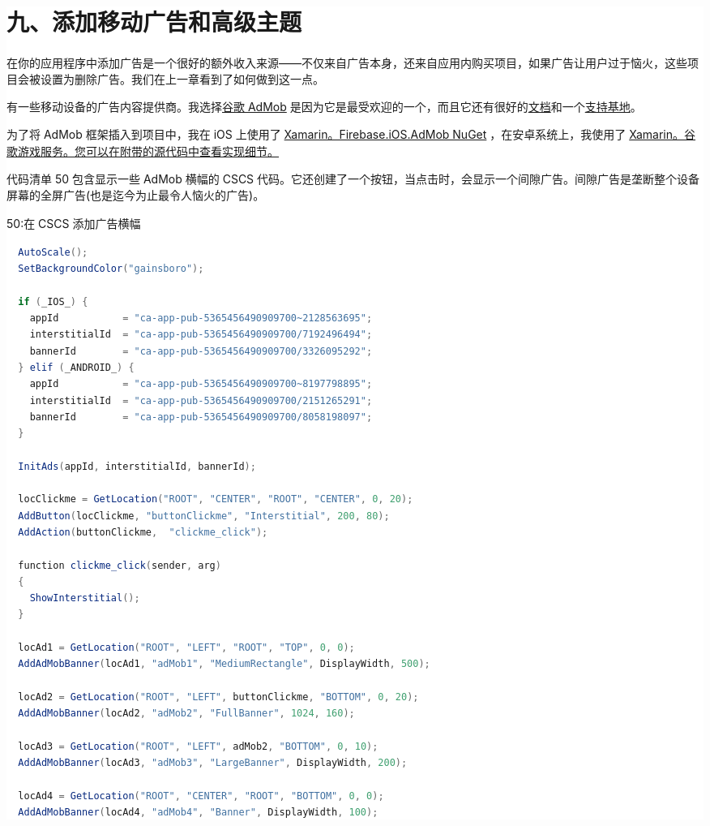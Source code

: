 # 九、添加移动广告和高级主题

在你的应用程序中添加广告是一个很好的额外收入来源——不仅来自广告本身，还来自应用内购买项目，如果广告让用户过于恼火，这些项目会被设置为删除广告。我们在上一章看到了如何做到这一点。

有一些移动设备的广告内容提供商。我选择[谷歌 AdMob](https://www.google.com/admob/) 是因为它是最受欢迎的一个，而且它还有很好的[文档](https://firebase.google.com/docs/admob/)和一个[支持基地](https://support.google.com/admob)。

为了将 AdMob 框架插入到项目中，我在 iOS 上使用了 [Xamarin。Firebase.iOS.AdMob NuGet](https://www.nuget.org/packages/Xamarin.Firebase.iOS.AdMob/) ，在安卓系统上，我使用了 [Xamarin。谷歌游戏服务。您可以在附带的源代码中查看实现细节。](https://www.nuget.org/packages/Xamarin.GooglePlayServices.Ads.Lite/)

代码清单 50 包含显示一些 AdMob 横幅的 CSCS 代码。它还创建了一个按钮，当点击时，会显示一个间隙广告。间隙广告是垄断整个设备屏幕的全屏广告(也是迄今为止最令人恼火的广告)。

 50:在 CSCS 添加广告横幅

```cs
  AutoScale();
  SetBackgroundColor("gainsboro");

  if (_IOS_) {
    appId           = "ca-app-pub-5365456490909700~2128563695";
    interstitialId  = "ca-app-pub-5365456490909700/7192496494";
    bannerId        = "ca-app-pub-5365456490909700/3326095292";
  } elif (_ANDROID_) {
    appId           = "ca-app-pub-5365456490909700~8197798895";
    interstitialId  = "ca-app-pub-5365456490909700/2151265291";
    bannerId        = "ca-app-pub-5365456490909700/8058198097";
  }

  InitAds(appId, interstitialId, bannerId);

  locClickme = GetLocation("ROOT", "CENTER", "ROOT", "CENTER", 0, 20);
  AddButton(locClickme, "buttonClickme", "Interstitial", 200, 80);
  AddAction(buttonClickme,  "clickme_click");

  function clickme_click(sender, arg)
  {
    ShowInterstitial();
  }

  locAd1 = GetLocation("ROOT", "LEFT", "ROOT", "TOP", 0, 0);
  AddAdMobBanner(locAd1, "adMob1", "MediumRectangle", DisplayWidth, 500);

  locAd2 = GetLocation("ROOT", "LEFT", buttonClickme, "BOTTOM", 0, 20);
  AddAdMobBanner(locAd2, "adMob2", "FullBanner", 1024, 160);

  locAd3 = GetLocation("ROOT", "LEFT", adMob2, "BOTTOM", 0, 10);
  AddAdMobBanner(locAd3, "adMob3", "LargeBanner", DisplayWidth, 200);

  locAd4 = GetLocation("ROOT", "CENTER", "ROOT", "BOTTOM", 0, 0);
  AddAdMobBanner(locAd4, "adMob4", "Banner", DisplayWidth, 100);

```
